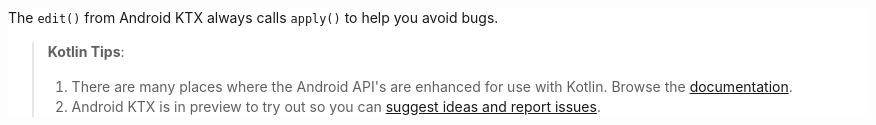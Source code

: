    The `edit()` from Android KTX always calls `apply()` to help you avoid bugs.  
   
> __Kotlin Tips__:
> 
> 1. There are many places where the Android API's are enhanced for use with Kotlin. Browse the [documentation](https://android.github.io/android-ktx/core-ktx/).
> 1. Android KTX is in preview to try out so you can [suggest ideas and report issues](https://github.com/android/android-ktx#how-to-contribute).
